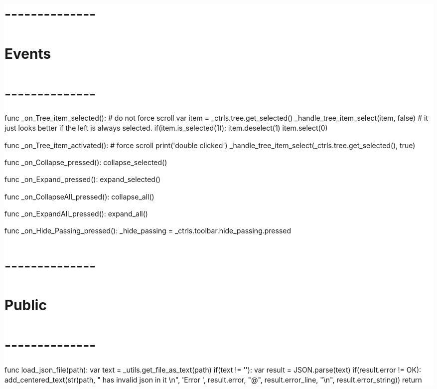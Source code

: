 # --------------
# Events
# --------------
func _on_Tree_item_selected():
	# do not force scroll
	var item = _ctrls.tree.get_selected()
	_handle_tree_item_select(item, false)
	# it just looks better if the left is always selected.
	if(item.is_selected(1)):
		item.deselect(1)
		item.select(0)


func _on_Tree_item_activated():
	# force scroll
	print('double clicked')
	_handle_tree_item_select(_ctrls.tree.get_selected(), true)

func _on_Collapse_pressed():
	collapse_selected()


func _on_Expand_pressed():
	expand_selected()


func _on_CollapseAll_pressed():
	collapse_all()


func _on_ExpandAll_pressed():
	expand_all()


func _on_Hide_Passing_pressed():
	_hide_passing = _ctrls.toolbar.hide_passing.pressed

# --------------
# Public
# --------------
func load_json_file(path):
	var text = _utils.get_file_as_text(path)
	if(text != ''):
		var result = JSON.parse(text)
		if(result.error != OK):
			add_centered_text(str(path, " has invalid json in it \n",
				'Error ', result.error, "@", result.error_line, "\n",
				result.error_string))
			return
